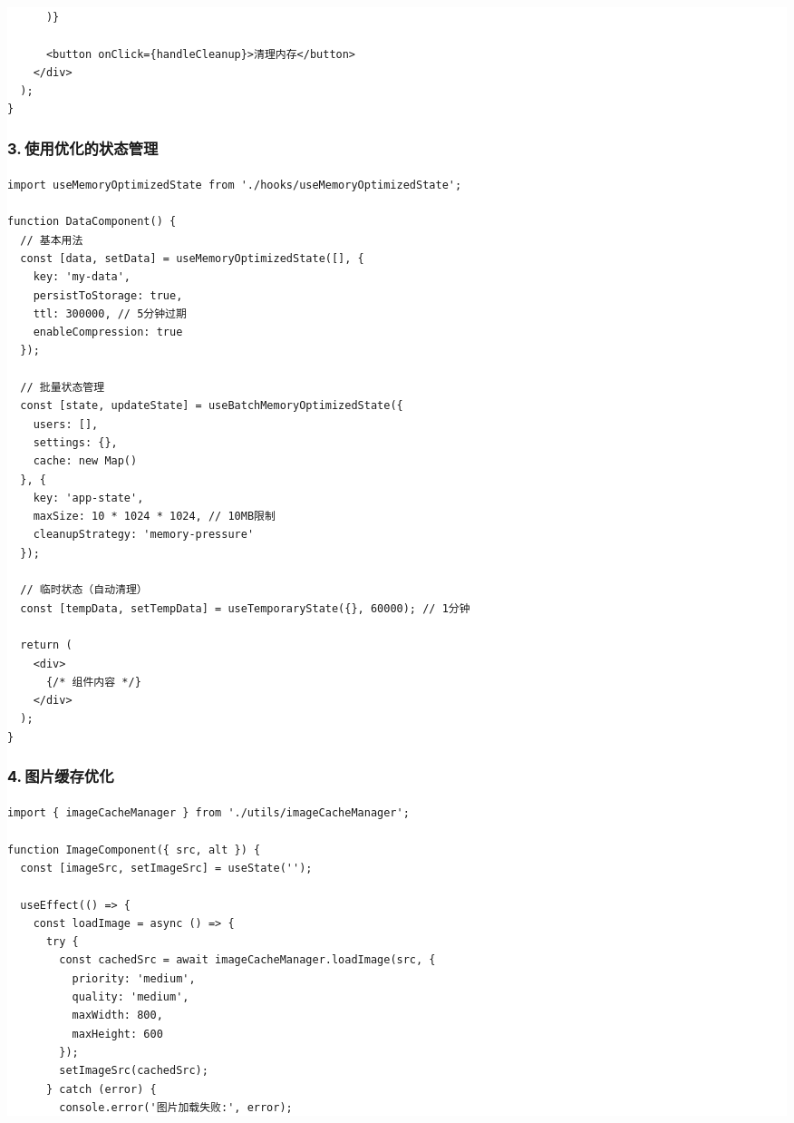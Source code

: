 ```tsx
      )}
      
      <button onClick={handleCleanup}>清理内存</button>
    </div>
  );
}
```

### 3. 使用优化的状态管理

```tsx
import useMemoryOptimizedState from './hooks/useMemoryOptimizedState';

function DataComponent() {
  // 基本用法
  const [data, setData] = useMemoryOptimizedState([], {
    key: 'my-data',
    persistToStorage: true,
    ttl: 300000, // 5分钟过期
    enableCompression: true
  });

  // 批量状态管理
  const [state, updateState] = useBatchMemoryOptimizedState({
    users: [],
    settings: {},
    cache: new Map()
  }, {
    key: 'app-state',
    maxSize: 10 * 1024 * 1024, // 10MB限制
    cleanupStrategy: 'memory-pressure'
  });

  // 临时状态（自动清理）
  const [tempData, setTempData] = useTemporaryState({}, 60000); // 1分钟

  return (
    <div>
      {/* 组件内容 */}
    </div>
  );
}
```

### 4. 图片缓存优化

```tsx
import { imageCacheManager } from './utils/imageCacheManager';

function ImageComponent({ src, alt }) {
  const [imageSrc, setImageSrc] = useState('');

  useEffect(() => {
    const loadImage = async () => {
      try {
        const cachedSrc = await imageCacheManager.loadImage(src, {
          priority: 'medium',
          quality: 'medium',
          maxWidth: 800,
          maxHeight: 600
        });
        setImageSrc(cachedSrc);
      } catch (error) {
        console.error('图片加载失败:', error);
```